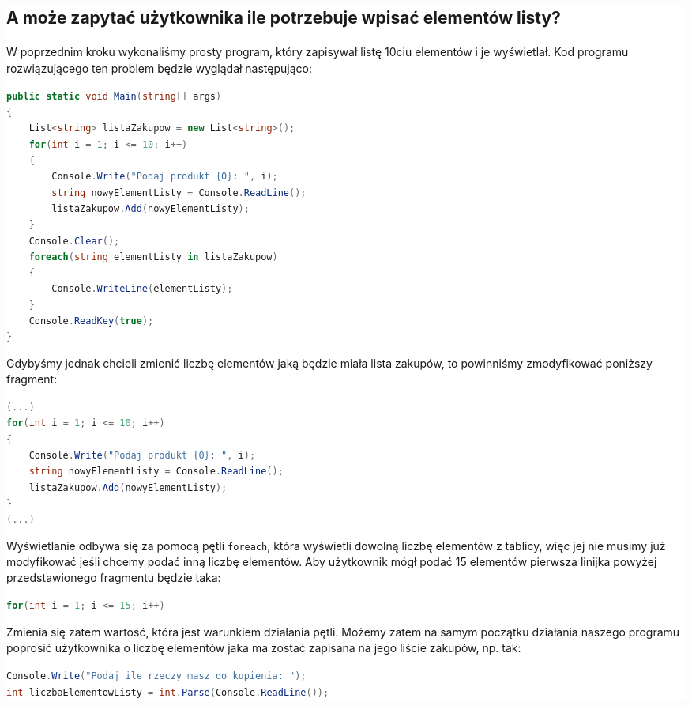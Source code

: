 ## A może zapytać użytkownika ile potrzebuje wpisać elementów listy?

W poprzednim kroku wykonaliśmy prosty program, który zapisywał listę 10ciu elementów i je wyświetlał. Kod programu rozwiązującego ten problem będzie wyglądał następująco:

```csharp
public static void Main(string[] args)
{
    List<string> listaZakupow = new List<string>();
    for(int i = 1; i <= 10; i++)
    {
        Console.Write("Podaj produkt {0}: ", i);
        string nowyElementListy = Console.ReadLine();
        listaZakupow.Add(nowyElementListy);
    }
    Console.Clear();
    foreach(string elementListy in listaZakupow)
    {
        Console.WriteLine(elementListy);
    }
    Console.ReadKey(true);
}
```

Gdybyśmy jednak chcieli zmienić liczbę elementów jaką będzie miała lista zakupów, to powinniśmy zmodyfikować poniższy fragment:

```csharp
(...)
for(int i = 1; i <= 10; i++)
{
    Console.Write("Podaj produkt {0}: ", i);
    string nowyElementListy = Console.ReadLine();
    listaZakupow.Add(nowyElementListy);
}
(...)
```

Wyświetlanie odbywa się za pomocą pętli `foreach`, która wyświetli dowolną liczbę elementów z tablicy, więc jej nie musimy już modyfikować jeśli chcemy podać inną liczbę elementów. Aby użytkownik mógł podać 15 elementów pierwsza linijka powyżej przedstawionego fragmentu będzie taka:

```csharp
for(int i = 1; i <= 15; i++)
```

Zmienia się zatem wartość, która jest warunkiem działania pętli. Możemy zatem na samym początku działania naszego programu poprosić użytkownika o liczbę elementów jaka ma zostać zapisana na jego liście zakupów, np. tak:

```csharp
Console.Write("Podaj ile rzeczy masz do kupienia: ");
int liczbaElementowListy = int.Parse(Console.ReadLine());
```
